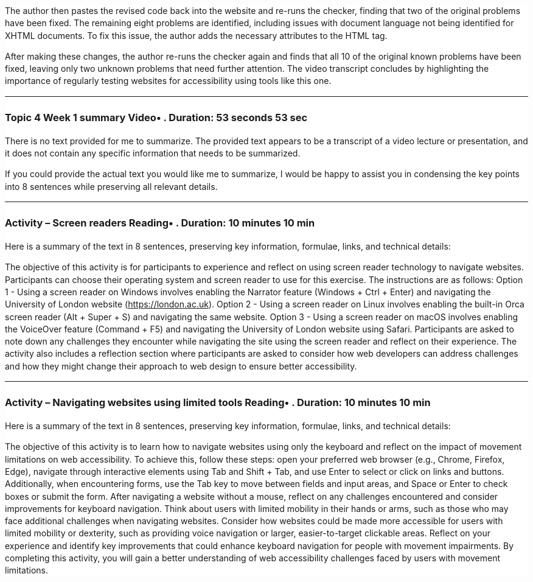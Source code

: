The author then pastes the revised code back into the website and re-runs the checker, finding that two of the original problems have been fixed. The remaining eight problems are identified, including issues with document language not being identified for XHTML documents. To fix this issue, the author adds the necessary attributes to the HTML tag.

After making these changes, the author re-runs the checker again and finds that all 10 of the original known problems have been fixed, leaving only two unknown problems that need further attention. The video transcript concludes by highlighting the importance of regularly testing websites for accessibility using tools like this one.

---

### Topic 4 Week 1 summary Video• . Duration: 53 seconds 53 sec

There is no text provided for me to summarize. The provided text appears to be a transcript of a video lecture or presentation, and it does not contain any specific information that needs to be summarized. 

If you could provide the actual text you would like me to summarize, I would be happy to assist you in condensing the key points into 8 sentences while preserving all relevant details.

---

### Activity – Screen readers Reading• . Duration: 10 minutes 10 min

Here is a summary of the text in 8 sentences, preserving key information, formulae, links, and technical details:

The objective of this activity is for participants to experience and reflect on using screen reader technology to navigate websites. Participants can choose their operating system and screen reader to use for this exercise. The instructions are as follows: Option 1 - Using a screen reader on Windows involves enabling the Narrator feature (Windows + Ctrl + Enter) and navigating the University of London website (https://london.ac.uk). Option 2 - Using a screen reader on Linux involves enabling the built-in Orca screen reader (Alt + Super + S) and navigating the same website. Option 3 - Using a screen reader on macOS involves enabling the VoiceOver feature (Command + F5) and navigating the University of London website using Safari. Participants are asked to note down any challenges they encounter while navigating the site using the screen reader and reflect on their experience. The activity also includes a reflection section where participants are asked to consider how web developers can address challenges and how they might change their approach to web design to ensure better accessibility.

---

### Activity – Navigating websites using limited tools Reading• . Duration: 10 minutes 10 min

Here is a summary of the text in 8 sentences, preserving key information, formulae, links, and technical details:

The objective of this activity is to learn how to navigate websites using only the keyboard and reflect on the impact of movement limitations on web accessibility. To achieve this, follow these steps: open your preferred web browser (e.g., Chrome, Firefox, Edge), navigate through interactive elements using Tab and Shift + Tab, and use Enter to select or click on links and buttons. Additionally, when encountering forms, use the Tab key to move between fields and input areas, and Space or Enter to check boxes or submit the form. After navigating a website without a mouse, reflect on any challenges encountered and consider improvements for keyboard navigation. Think about users with limited mobility in their hands or arms, such as those who may face additional challenges when navigating websites. Consider how websites could be made more accessible for users with limited mobility or dexterity, such as providing voice navigation or larger, easier-to-target clickable areas. Reflect on your experience and identify key improvements that could enhance keyboard navigation for people with movement impairments. By completing this activity, you will gain a better understanding of web accessibility challenges faced by users with movement limitations.
